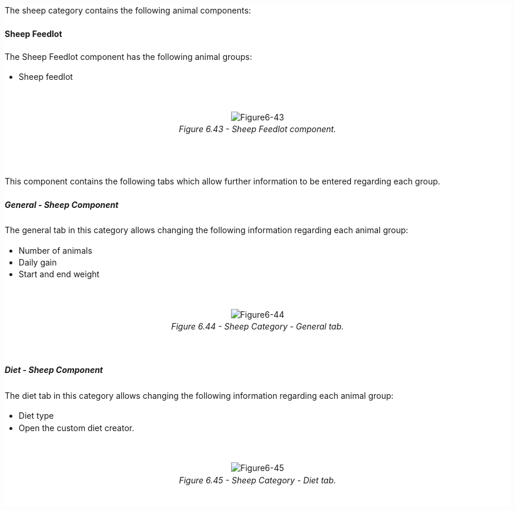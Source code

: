 The sheep category contains the following animal components:
<br>

#### Sheep Feedlot

The Sheep Feedlot component has the following animal groups:

- Sheep feedlot


<br>
<p align="center">
 <img src="../../Images/UserGuide/en/chapter6/figure6-43.png" alt="Figure6-43" width="850"/>
    <br>
    <em>
		Figure 6.43 - Sheep Feedlot component.
	</em>
</p>
<br>
<br>

This component contains the following tabs which allow further information to be entered regarding each group.


##### General - Sheep Component

The general tab in this category allows changing the following information regarding each animal group:

- Number of animals
- Daily gain
- Start and end weight

<br>
<p align="center">
 <img src="../../Images/UserGuide/en/chapter6/figure6-44.png" alt="Figure6-44" width="650"/>
    <br>
    <em>
		Figure 6.44 - Sheep Category - General tab.
	</em>
</p>
<br>

##### Diet - Sheep Component

The diet tab in this category allows changing the following information regarding each animal group:

- Diet type
- Open the custom diet creator.

<br>
<p align="center">
 <img src="../../Images/UserGuide/en/chapter6/figure6-45.png" alt="Figure6-45" width="650"/>
    <br>
    <em>
		Figure 6.45 - Sheep Category - Diet tab.
	</em>
</p>
<br>
